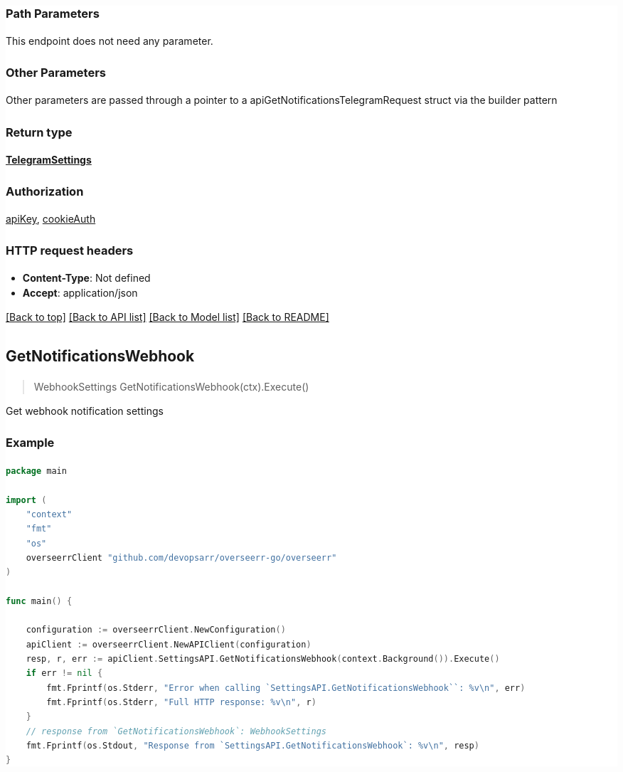 ### Path Parameters

This endpoint does not need any parameter.

### Other Parameters

Other parameters are passed through a pointer to a apiGetNotificationsTelegramRequest struct via the builder pattern


### Return type

[**TelegramSettings**](TelegramSettings.md)

### Authorization

[apiKey](../README.md#apiKey), [cookieAuth](../README.md#cookieAuth)

### HTTP request headers

- **Content-Type**: Not defined
- **Accept**: application/json

[[Back to top]](#) [[Back to API list]](../README.md#documentation-for-api-endpoints)
[[Back to Model list]](../README.md#documentation-for-models)
[[Back to README]](../README.md)


## GetNotificationsWebhook

> WebhookSettings GetNotificationsWebhook(ctx).Execute()

Get webhook notification settings



### Example

```go
package main

import (
	"context"
	"fmt"
	"os"
	overseerrClient "github.com/devopsarr/overseerr-go/overseerr"
)

func main() {

	configuration := overseerrClient.NewConfiguration()
	apiClient := overseerrClient.NewAPIClient(configuration)
	resp, r, err := apiClient.SettingsAPI.GetNotificationsWebhook(context.Background()).Execute()
	if err != nil {
		fmt.Fprintf(os.Stderr, "Error when calling `SettingsAPI.GetNotificationsWebhook``: %v\n", err)
		fmt.Fprintf(os.Stderr, "Full HTTP response: %v\n", r)
	}
	// response from `GetNotificationsWebhook`: WebhookSettings
	fmt.Fprintf(os.Stdout, "Response from `SettingsAPI.GetNotificationsWebhook`: %v\n", resp)
}
```
